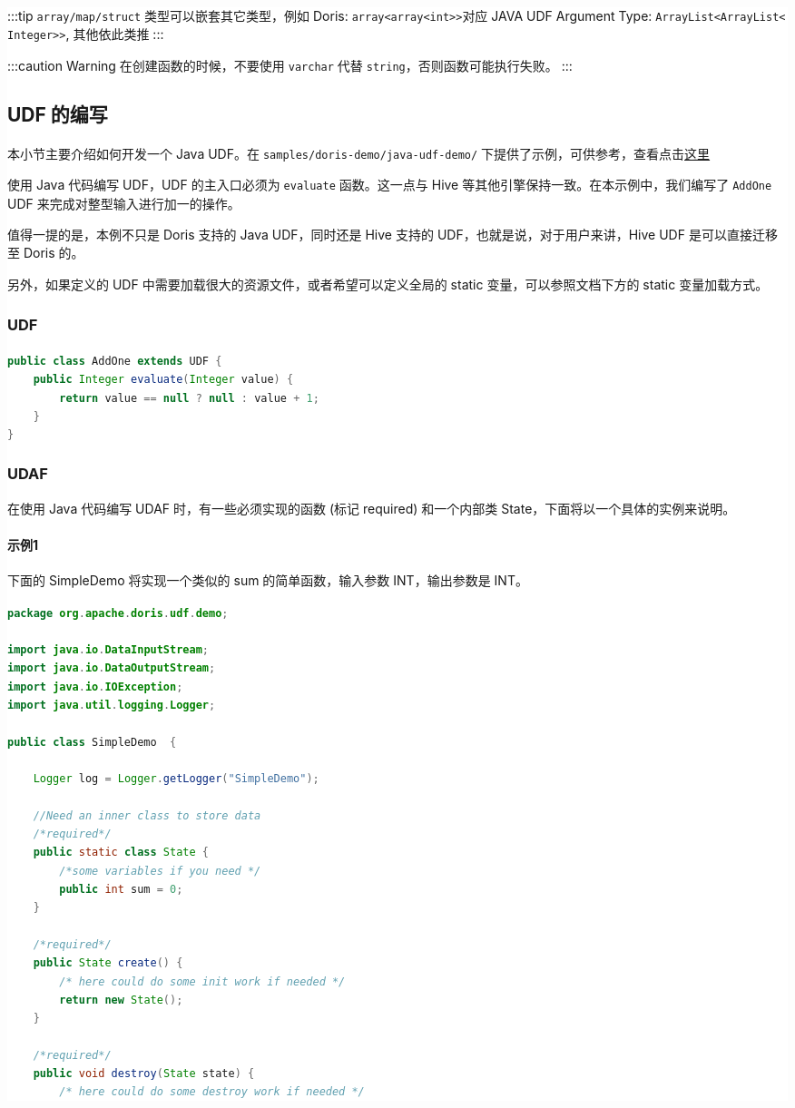 :::tip
`array/map/struct` 类型可以嵌套其它类型，例如 Doris: ```array<array<int>>```对应 JAVA UDF Argument Type: ```ArrayList<ArrayList<Integer>>```, 其他依此类推
:::

:::caution Warning
在创建函数的时候，不要使用 `varchar` 代替 `string`，否则函数可能执行失败。
:::

## UDF 的编写

本小节主要介绍如何开发一个 Java UDF。在 `samples/doris-demo/java-udf-demo/` 下提供了示例，可供参考，查看点击[这里](https://github.com/apache/doris/tree/master/samples/doris-demo/java-udf-demo)

使用 Java 代码编写 UDF，UDF 的主入口必须为 `evaluate` 函数。这一点与 Hive 等其他引擎保持一致。在本示例中，我们编写了 `AddOne` UDF 来完成对整型输入进行加一的操作。

值得一提的是，本例不只是 Doris 支持的 Java UDF，同时还是 Hive 支持的 UDF，也就是说，对于用户来讲，Hive UDF 是可以直接迁移至 Doris 的。

另外，如果定义的 UDF 中需要加载很大的资源文件，或者希望可以定义全局的 static 变量，可以参照文档下方的 static 变量加载方式。


### UDF

```java
public class AddOne extends UDF {
    public Integer evaluate(Integer value) {
        return value == null ? null : value + 1;
    }
}
```

### UDAF

在使用 Java 代码编写 UDAF 时，有一些必须实现的函数 (标记 required) 和一个内部类 State，下面将以一个具体的实例来说明。

#### 示例1

下面的 SimpleDemo 将实现一个类似的 sum 的简单函数，输入参数 INT，输出参数是 INT。

```java
package org.apache.doris.udf.demo;

import java.io.DataInputStream;
import java.io.DataOutputStream;
import java.io.IOException;
import java.util.logging.Logger;

public class SimpleDemo  {

    Logger log = Logger.getLogger("SimpleDemo");

    //Need an inner class to store data
    /*required*/
    public static class State {
        /*some variables if you need */
        public int sum = 0;
    }

    /*required*/
    public State create() {
        /* here could do some init work if needed */
        return new State();
    }

    /*required*/
    public void destroy(State state) {
        /* here could do some destroy work if needed */
```